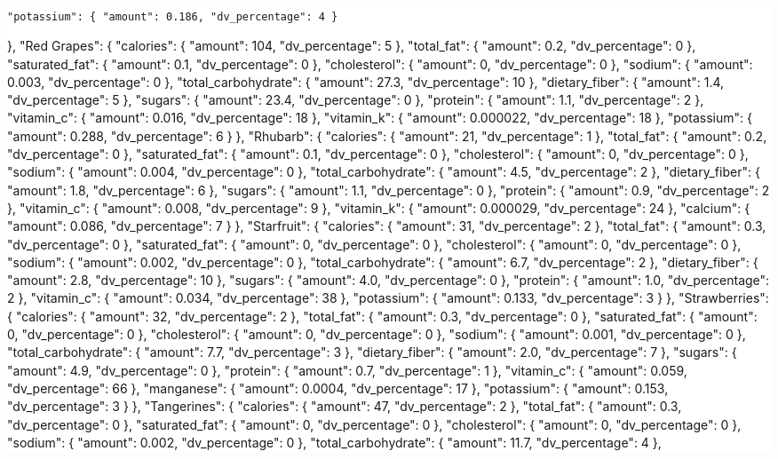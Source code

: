     "potassium": { "amount": 0.186, "dv_percentage": 4 }
  },
  "Red Grapes": {
    "calories": { "amount": 104, "dv_percentage": 5 },
    "total_fat": { "amount": 0.2, "dv_percentage": 0 },
    "saturated_fat": { "amount": 0.1, "dv_percentage": 0 },
    "cholesterol": { "amount": 0, "dv_percentage": 0 },
    "sodium": { "amount": 0.003, "dv_percentage": 0 },
    "total_carbohydrate": { "amount": 27.3, "dv_percentage": 10 },
    "dietary_fiber": { "amount": 1.4, "dv_percentage": 5 },
    "sugars": { "amount": 23.4, "dv_percentage": 0 },
    "protein": { "amount": 1.1, "dv_percentage": 2 },
    "vitamin_c": { "amount": 0.016, "dv_percentage": 18 },
    "vitamin_k": { "amount": 0.000022, "dv_percentage": 18 },
    "potassium": { "amount": 0.288, "dv_percentage": 6 }
  },
  "Rhubarb": {
    "calories": { "amount": 21, "dv_percentage": 1 },
    "total_fat": { "amount": 0.2, "dv_percentage": 0 },
    "saturated_fat": { "amount": 0.1, "dv_percentage": 0 },
    "cholesterol": { "amount": 0, "dv_percentage": 0 },
    "sodium": { "amount": 0.004, "dv_percentage": 0 },
    "total_carbohydrate": { "amount": 4.5, "dv_percentage": 2 },
    "dietary_fiber": { "amount": 1.8, "dv_percentage": 6 },
    "sugars": { "amount": 1.1, "dv_percentage": 0 },
    "protein": { "amount": 0.9, "dv_percentage": 2 },
    "vitamin_c": { "amount": 0.008, "dv_percentage": 9 },
    "vitamin_k": { "amount": 0.000029, "dv_percentage": 24 },
    "calcium": { "amount": 0.086, "dv_percentage": 7 }
  },
  "Starfruit": {
    "calories": { "amount": 31, "dv_percentage": 2 },
    "total_fat": { "amount": 0.3, "dv_percentage": 0 },
    "saturated_fat": { "amount": 0, "dv_percentage": 0 },
    "cholesterol": { "amount": 0, "dv_percentage": 0 },
    "sodium": { "amount": 0.002, "dv_percentage": 0 },
    "total_carbohydrate": { "amount": 6.7, "dv_percentage": 2 },
    "dietary_fiber": { "amount": 2.8, "dv_percentage": 10 },
    "sugars": { "amount": 4.0, "dv_percentage": 0 },
    "protein": { "amount": 1.0, "dv_percentage": 2 },
    "vitamin_c": { "amount": 0.034, "dv_percentage": 38 },
    "potassium": { "amount": 0.133, "dv_percentage": 3 }
  },
  "Strawberries": {
    "calories": { "amount": 32, "dv_percentage": 2 },
    "total_fat": { "amount": 0.3, "dv_percentage": 0 },
    "saturated_fat": { "amount": 0, "dv_percentage": 0 },
    "cholesterol": { "amount": 0, "dv_percentage": 0 },
    "sodium": { "amount": 0.001, "dv_percentage": 0 },
    "total_carbohydrate": { "amount": 7.7, "dv_percentage": 3 },
    "dietary_fiber": { "amount": 2.0, "dv_percentage": 7 },
    "sugars": { "amount": 4.9, "dv_percentage": 0 },
    "protein": { "amount": 0.7, "dv_percentage": 1 },
    "vitamin_c": { "amount": 0.059, "dv_percentage": 66 },
    "manganese": { "amount": 0.0004, "dv_percentage": 17 },
    "potassium": { "amount": 0.153, "dv_percentage": 3 }
  },
  "Tangerines": {
    "calories": { "amount": 47, "dv_percentage": 2 },
    "total_fat": { "amount": 0.3, "dv_percentage": 0 },
    "saturated_fat": { "amount": 0, "dv_percentage": 0 },
    "cholesterol": { "amount": 0, "dv_percentage": 0 },
    "sodium": { "amount": 0.002, "dv_percentage": 0 },
    "total_carbohydrate": { "amount": 11.7, "dv_percentage": 4 },